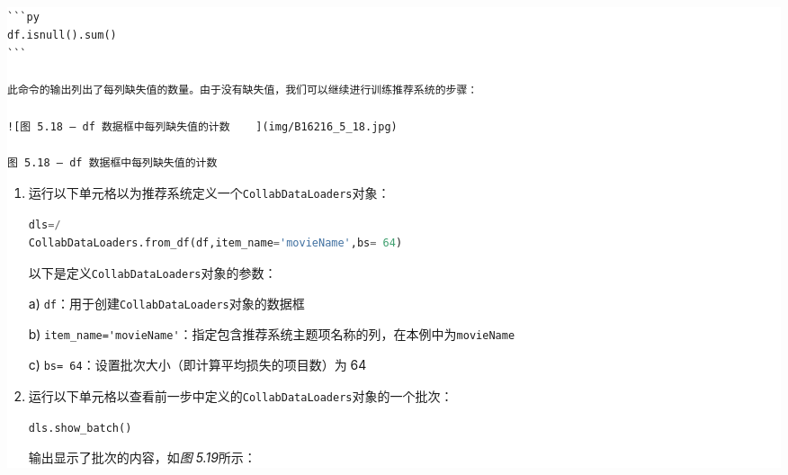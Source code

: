     ```py
    df.isnull().sum()
    ```

    此命令的输出列出了每列缺失值的数量。由于没有缺失值，我们可以继续进行训练推荐系统的步骤：

    ![图 5.18 – df 数据框中每列缺失值的计数    ](img/B16216_5_18.jpg)

    图 5.18 – df 数据框中每列缺失值的计数

1.  运行以下单元格以为推荐系统定义一个`CollabDataLoaders`对象：

    ```py
    dls=/
    CollabDataLoaders.from_df(df,item_name='movieName',bs= 64)
    ```

    以下是定义`CollabDataLoaders`对象的参数：

    a) `df`：用于创建`CollabDataLoaders`对象的数据框

    b) `item_name='movieName'`：指定包含推荐系统主题项名称的列，在本例中为`movieName`

    c) `bs= 64`：设置批次大小（即计算平均损失的项目数）为 64

1.  运行以下单元格以查看前一步中定义的`CollabDataLoaders`对象的一个批次：

    ```py
    dls.show_batch()
    ```

    输出显示了批次的内容，如*图 5.19*所示：
